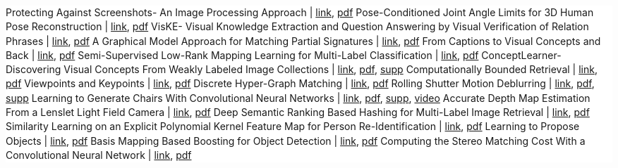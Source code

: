 Protecting Against Screenshots- An Image Processing Approach | [link](https://openaccess.thecvf.com/content_cvpr_2015/html/Chia_Protecting_Against_Screenshots_2015_CVPR_paper.html), [pdf](https://openaccess.thecvf.com/content_cvpr_2015/papers/Chia_Protecting_Against_Screenshots_2015_CVPR_paper.pdf)
Pose-Conditioned Joint Angle Limits for 3D Human Pose Reconstruction | [link](https://openaccess.thecvf.com/content_cvpr_2015/html/Akhter_Pose-Conditioned_Joint_Angle_2015_CVPR_paper.html), [pdf](https://openaccess.thecvf.com/content_cvpr_2015/papers/Akhter_Pose-Conditioned_Joint_Angle_2015_CVPR_paper.pdf)
VisKE- Visual Knowledge Extraction and Question Answering by Visual Verification of Relation Phrases | [link](https://openaccess.thecvf.com/content_cvpr_2015/html/Sadeghi_VisKE_Visual_Knowledge_2015_CVPR_paper.html), [pdf](https://openaccess.thecvf.com/content_cvpr_2015/papers/Sadeghi_VisKE_Visual_Knowledge_2015_CVPR_paper.pdf)
A Graphical Model Approach for Matching Partial Signatures | [link](https://openaccess.thecvf.com/content_cvpr_2015/html/Du_A_Graphical_Model_2015_CVPR_paper.html), [pdf](https://openaccess.thecvf.com/content_cvpr_2015/papers/Du_A_Graphical_Model_2015_CVPR_paper.pdf)
From Captions to Visual Concepts and Back | [link](https://openaccess.thecvf.com/content_cvpr_2015/html/Fang_From_Captions_to_2015_CVPR_paper.html), [pdf](https://openaccess.thecvf.com/content_cvpr_2015/papers/Fang_From_Captions_to_2015_CVPR_paper.pdf)
Semi-Supervised Low-Rank Mapping Learning for Multi-Label Classification | [link](https://openaccess.thecvf.com/content_cvpr_2015/html/Jing_Semi-Supervised_Low-Rank_Mapping_2015_CVPR_paper.html), [pdf](https://openaccess.thecvf.com/content_cvpr_2015/papers/Jing_Semi-Supervised_Low-Rank_Mapping_2015_CVPR_paper.pdf)
ConceptLearner- Discovering Visual Concepts From Weakly Labeled Image Collections | [link](https://openaccess.thecvf.com/content_cvpr_2015/html/Zhou_ConceptLearner_Discovering_Visual_2015_CVPR_paper.html), [pdf](https://openaccess.thecvf.com/content_cvpr_2015/papers/Zhou_ConceptLearner_Discovering_Visual_2015_CVPR_paper.pdf), [supp](https://openaccess.thecvf.com/content_cvpr_2015/supplemental/Zhou_ConceptLearner_Discovering_Visual_2015_CVPR_supplemental.zip)
Computationally Bounded Retrieval | [link](https://openaccess.thecvf.com/content_cvpr_2015/html/Rastegari_Computationally_Bounded_Retrieval_2015_CVPR_paper.html), [pdf](https://openaccess.thecvf.com/content_cvpr_2015/papers/Rastegari_Computationally_Bounded_Retrieval_2015_CVPR_paper.pdf)
Viewpoints and Keypoints | [link](https://openaccess.thecvf.com/content_cvpr_2015/html/Tulsiani_Viewpoints_and_Keypoints_2015_CVPR_paper.html), [pdf](https://openaccess.thecvf.com/content_cvpr_2015/papers/Tulsiani_Viewpoints_and_Keypoints_2015_CVPR_paper.pdf)
Discrete Hyper-Graph Matching | [link](https://openaccess.thecvf.com/content_cvpr_2015/html/Yan_Discrete_Hyper-Graph_Matching_2015_CVPR_paper.html), [pdf](https://openaccess.thecvf.com/content_cvpr_2015/papers/Yan_Discrete_Hyper-Graph_Matching_2015_CVPR_paper.pdf)
Rolling Shutter Motion Deblurring | [link](https://openaccess.thecvf.com/content_cvpr_2015/html/Su_Rolling_Shutter_Motion_2015_CVPR_paper.html), [pdf](https://openaccess.thecvf.com/content_cvpr_2015/papers/Su_Rolling_Shutter_Motion_2015_CVPR_paper.pdf), [supp](https://openaccess.thecvf.com/content_cvpr_2015/supplemental/Su_Rolling_Shutter_Motion_2015_CVPR_supplemental.pdf)
Learning to Generate Chairs With Convolutional Neural Networks | [link](https://openaccess.thecvf.com/content_cvpr_2015/html/Dosovitskiy_Learning_to_Generate_2015_CVPR_paper.html), [pdf](https://openaccess.thecvf.com/content_cvpr_2015/papers/Dosovitskiy_Learning_to_Generate_2015_CVPR_paper.pdf), [supp](https://openaccess.thecvf.com/content_cvpr_2015/supplemental/Dosovitskiy_Learning_to_Generate_2015_CVPR_supplemental.pdf), [video](http://techtalks.tv/talks/learning-to-generate-chairs-with-convolutional-neural-networks/61588/)
Accurate Depth Map Estimation From a Lenslet Light Field Camera | [link](https://openaccess.thecvf.com/content_cvpr_2015/html/Jeon_Accurate_Depth_Map_2015_CVPR_paper.html), [pdf](https://openaccess.thecvf.com/content_cvpr_2015/papers/Jeon_Accurate_Depth_Map_2015_CVPR_paper.pdf)
Deep Semantic Ranking Based Hashing for Multi-Label Image Retrieval | [link](https://openaccess.thecvf.com/content_cvpr_2015/html/Zhao_Deep_Semantic_Ranking_2015_CVPR_paper.html), [pdf](https://openaccess.thecvf.com/content_cvpr_2015/papers/Zhao_Deep_Semantic_Ranking_2015_CVPR_paper.pdf)
Similarity Learning on an Explicit Polynomial Kernel Feature Map for Person Re-Identification | [link](https://openaccess.thecvf.com/content_cvpr_2015/html/Chen_Similarity_Learning_on_2015_CVPR_paper.html), [pdf](https://openaccess.thecvf.com/content_cvpr_2015/papers/Chen_Similarity_Learning_on_2015_CVPR_paper.pdf)
Learning to Propose Objects | [link](https://openaccess.thecvf.com/content_cvpr_2015/html/Krahenbuhl_Learning_to_Propose_2015_CVPR_paper.html), [pdf](https://openaccess.thecvf.com/content_cvpr_2015/papers/Krahenbuhl_Learning_to_Propose_2015_CVPR_paper.pdf)
Basis Mapping Based Boosting for Object Detection | [link](https://openaccess.thecvf.com/content_cvpr_2015/html/Ren_Basis_Mapping_Based_2015_CVPR_paper.html), [pdf](https://openaccess.thecvf.com/content_cvpr_2015/papers/Ren_Basis_Mapping_Based_2015_CVPR_paper.pdf)
Computing the Stereo Matching Cost With a Convolutional Neural Network | [link](https://openaccess.thecvf.com/content_cvpr_2015/html/Zbontar_Computing_the_Stereo_2015_CVPR_paper.html), [pdf](https://openaccess.thecvf.com/content_cvpr_2015/papers/Zbontar_Computing_the_Stereo_2015_CVPR_paper.pdf)